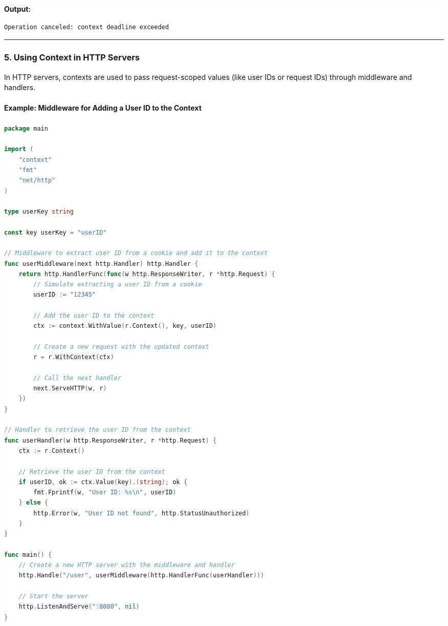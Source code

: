 
**Output:**
```
Operation canceled: context deadline exceeded
```

---

### **5. Using Context in HTTP Servers**

In HTTP servers, contexts are used to pass request-scoped values (like user IDs or request IDs) through middleware and handlers.

#### **Example: Middleware for Adding a User ID to the Context**

```go
package main

import (
	"context"
	"fmt"
	"net/http"
)

type userKey string

const key userKey = "userID"

// Middleware to extract user ID from a cookie and add it to the context
func userMiddleware(next http.Handler) http.Handler {
	return http.HandlerFunc(func(w http.ResponseWriter, r *http.Request) {
		// Simulate extracting a user ID from a cookie
		userID := "12345"

		// Add the user ID to the context
		ctx := context.WithValue(r.Context(), key, userID)

		// Create a new request with the updated context
		r = r.WithContext(ctx)

		// Call the next handler
		next.ServeHTTP(w, r)
	})
}

// Handler to retrieve the user ID from the context
func userHandler(w http.ResponseWriter, r *http.Request) {
	ctx := r.Context()

	// Retrieve the user ID from the context
	if userID, ok := ctx.Value(key).(string); ok {
		fmt.Fprintf(w, "User ID: %s\n", userID)
	} else {
		http.Error(w, "User ID not found", http.StatusUnauthorized)
	}
}

func main() {
	// Create a new HTTP server with the middleware and handler
	http.Handle("/user", userMiddleware(http.HandlerFunc(userHandler)))

	// Start the server
	http.ListenAndServe(":8080", nil)
}
```